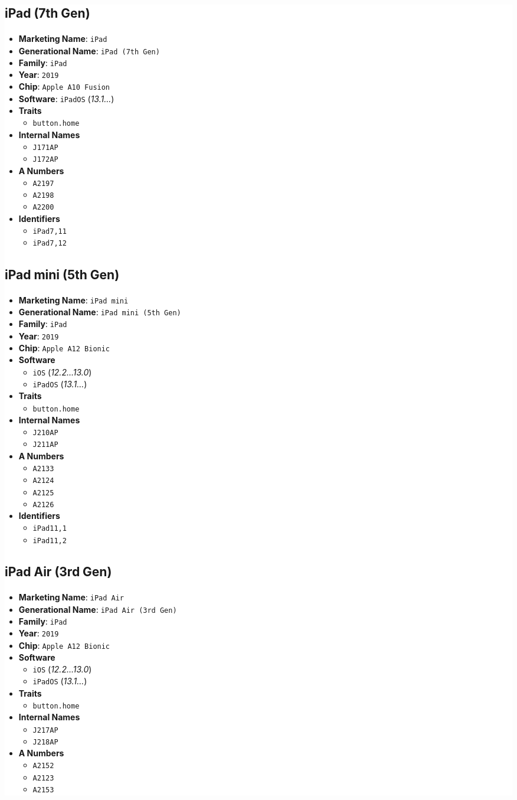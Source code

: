 ## iPad (7th Gen)
- **Marketing Name**: `iPad`
- **Generational Name**: `iPad (7th Gen)`
- **Family**: `iPad`
- **Year**: `2019`
- **Chip**: `Apple A10 Fusion`
- **Software**: `iPadOS` (_13.1..._)
- **Traits**
  -  `button.home`
- **Internal Names**
  -  `J171AP`
  -  `J172AP`
- **A Numbers**
  -  `A2197`
  -  `A2198`
  -  `A2200`
- **Identifiers**
  -  `iPad7,11`
  -  `iPad7,12`

## iPad mini (5th Gen)
- **Marketing Name**: `iPad mini`
- **Generational Name**: `iPad mini (5th Gen)`
- **Family**: `iPad`
- **Year**: `2019`
- **Chip**: `Apple A12 Bionic`
- **Software**
  - `iOS` (_12.2...13.0_)
  - `iPadOS` (_13.1..._)
- **Traits**
  -  `button.home`
- **Internal Names**
  -  `J210AP`
  -  `J211AP`
- **A Numbers**
  -  `A2133`
  -  `A2124`
  -  `A2125`
  -  `A2126`
- **Identifiers**
  -  `iPad11,1`
  -  `iPad11,2`

## iPad Air (3rd Gen)
- **Marketing Name**: `iPad Air`
- **Generational Name**: `iPad Air (3rd Gen)`
- **Family**: `iPad`
- **Year**: `2019`
- **Chip**: `Apple A12 Bionic`
- **Software**
  - `iOS` (_12.2...13.0_)
  - `iPadOS` (_13.1..._)
- **Traits**
  -  `button.home`
- **Internal Names**
  -  `J217AP`
  -  `J218AP`
- **A Numbers**
  -  `A2152`
  -  `A2123`
  -  `A2153`
